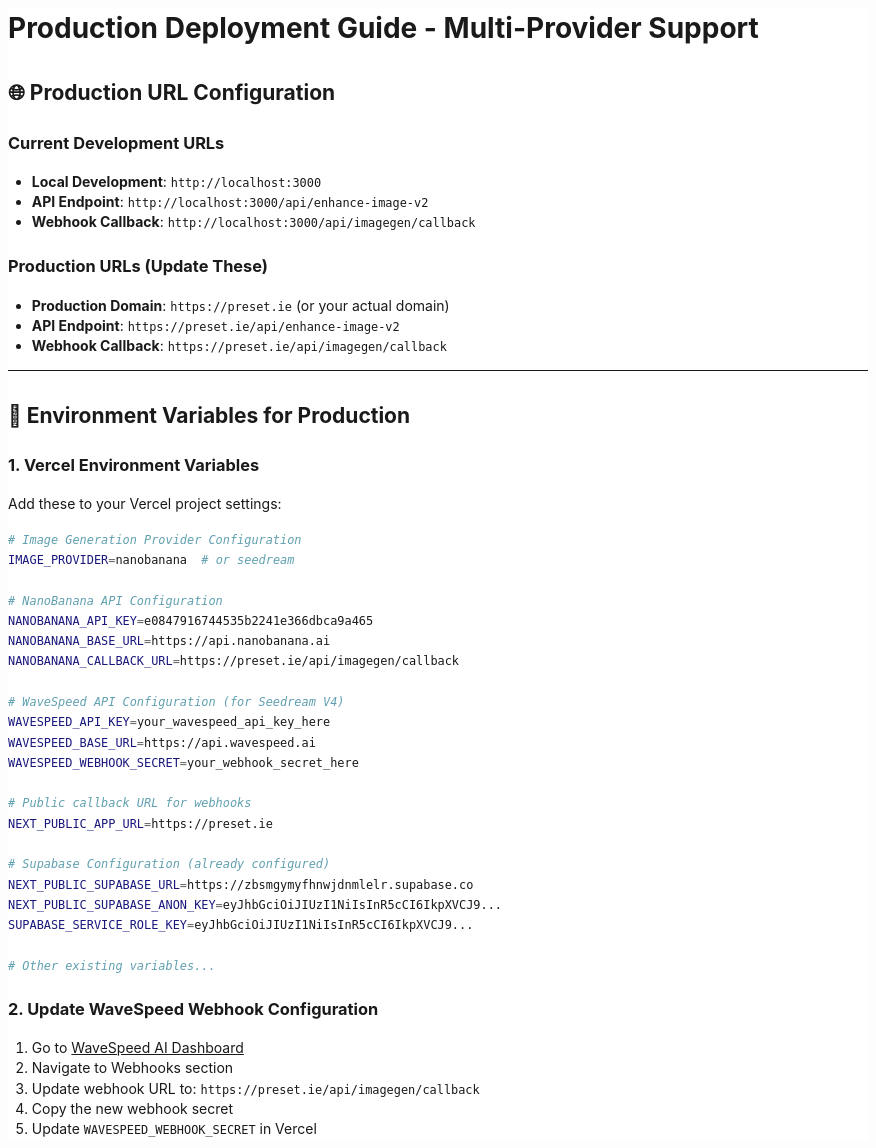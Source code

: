 # Production Deployment Guide - Multi-Provider Support

## 🌐 Production URL Configuration

### Current Development URLs
- **Local Development**: `http://localhost:3000`
- **API Endpoint**: `http://localhost:3000/api/enhance-image-v2`
- **Webhook Callback**: `http://localhost:3000/api/imagegen/callback`

### Production URLs (Update These)
- **Production Domain**: `https://preset.ie` (or your actual domain)
- **API Endpoint**: `https://preset.ie/api/enhance-image-v2`
- **Webhook Callback**: `https://preset.ie/api/imagegen/callback`

---

## 🔧 Environment Variables for Production

### 1. Vercel Environment Variables
Add these to your Vercel project settings:

```bash
# Image Generation Provider Configuration
IMAGE_PROVIDER=nanobanana  # or seedream

# NanoBanana API Configuration
NANOBANANA_API_KEY=e0847916744535b2241e366dbca9a465
NANOBANANA_BASE_URL=https://api.nanobanana.ai
NANOBANANA_CALLBACK_URL=https://preset.ie/api/imagegen/callback

# WaveSpeed API Configuration (for Seedream V4)
WAVESPEED_API_KEY=your_wavespeed_api_key_here
WAVESPEED_BASE_URL=https://api.wavespeed.ai
WAVESPEED_WEBHOOK_SECRET=your_webhook_secret_here

# Public callback URL for webhooks
NEXT_PUBLIC_APP_URL=https://preset.ie

# Supabase Configuration (already configured)
NEXT_PUBLIC_SUPABASE_URL=https://zbsmgymyfhnwjdnmlelr.supabase.co
NEXT_PUBLIC_SUPABASE_ANON_KEY=eyJhbGciOiJIUzI1NiIsInR5cCI6IkpXVCJ9...
SUPABASE_SERVICE_ROLE_KEY=eyJhbGciOiJIUzI1NiIsInR5cCI6IkpXVCJ9...

# Other existing variables...
```

### 2. Update WaveSpeed Webhook Configuration
1. Go to [WaveSpeed AI Dashboard](https://wavespeed.ai/dashboard)
2. Navigate to Webhooks section
3. Update webhook URL to: `https://preset.ie/api/imagegen/callback`
4. Copy the new webhook secret
5. Update `WAVESPEED_WEBHOOK_SECRET` in Vercel
